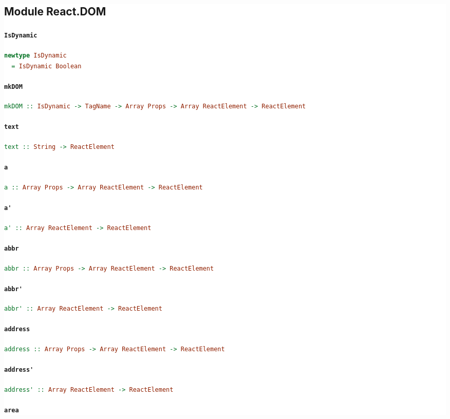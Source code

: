 ## Module React.DOM

#### `IsDynamic`

``` purescript
newtype IsDynamic
  = IsDynamic Boolean
```

#### `mkDOM`

``` purescript
mkDOM :: IsDynamic -> TagName -> Array Props -> Array ReactElement -> ReactElement
```

#### `text`

``` purescript
text :: String -> ReactElement
```

#### `a`

``` purescript
a :: Array Props -> Array ReactElement -> ReactElement
```

#### `a'`

``` purescript
a' :: Array ReactElement -> ReactElement
```

#### `abbr`

``` purescript
abbr :: Array Props -> Array ReactElement -> ReactElement
```

#### `abbr'`

``` purescript
abbr' :: Array ReactElement -> ReactElement
```

#### `address`

``` purescript
address :: Array Props -> Array ReactElement -> ReactElement
```

#### `address'`

``` purescript
address' :: Array ReactElement -> ReactElement
```

#### `area`
